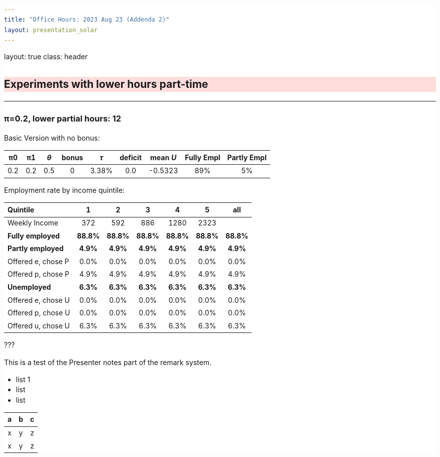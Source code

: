 ```yaml
---
title: "Office Hours: 2023 Aug 23 (Addenda 2)"
layout: presentation_solar
---
```


layout: true
class: header

<h2 style="background-color: #fdd;">Experiments with lower hours part-time</h2>


---

### π=0.2, lower partial hours: 12

Basic Version with no bonus:

| π0 | π1 | $\theta$ | bonus | $\tau$ | deficit | mean $U$ | Fully Empl | Partly Empl |
|:-:|:-:|:-:|:-:|:-:|:-:|:-:|:-:|:-:|
| 0.2 | 0.2 | 0.5 | 0 | 3.38% | 0.0 | -0.5323 | 89% | 5% |

Employment rate by income quintile:

| Quintile | 1 | 2 | 3 | 4 | 5 | all |
|:--|:-:|:-:|:-:|:-:|:-:|:-:|
| Weekly Income  | 372 | 592 | 886 | 1280 | 2323 |  |
| **Fully employed**  | **88.8%** | **88.8%** | **88.8%** | **88.8%** | **88.8%** | **88.8%** |
| **Partly employed**  | **4.9%** | **4.9%** | **4.9%** | **4.9%** | **4.9%** | **4.9%** |
| Offered e, chose P  | 0.0% | 0.0% | 0.0% | 0.0% | 0.0% | 0.0% |
| Offered p, chose P  | 4.9% | 4.9% | 4.9% | 4.9% | 4.9% | 4.9% |
| **Unemployed**  | **6.3%** | **6.3%** | **6.3%** | **6.3%** | **6.3%** | **6.3%** |
| Offered e, chose U  | 0.0% | 0.0% | 0.0% | 0.0% | 0.0% | 0.0% |
| Offered p, chose U  | 0.0% | 0.0% | 0.0% | 0.0% | 0.0% | 0.0% |
| Offered u, chose U  | 6.3% | 6.3% | 6.3% | 6.3% | 6.3% | 6.3% |

???

This is a test of the Presenter notes part of the remark system.

- list 1
- list
- list

| a | b | c |
|:-:|:-:|:-:|
| x | y | z |
| x | y | z |

